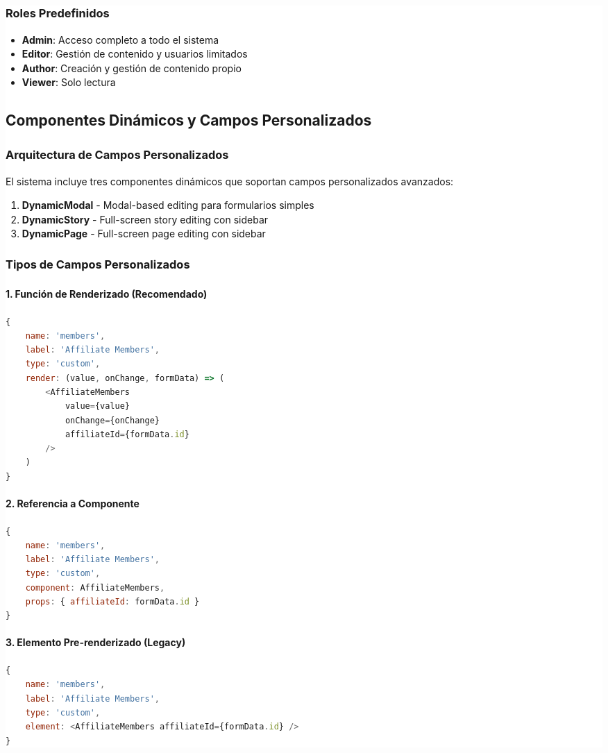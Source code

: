 ### Roles Predefinidos
- **Admin**: Acceso completo a todo el sistema
- **Editor**: Gestión de contenido y usuarios limitados
- **Author**: Creación y gestión de contenido propio
- **Viewer**: Solo lectura

## Componentes Dinámicos y Campos Personalizados

### Arquitectura de Campos Personalizados

El sistema incluye tres componentes dinámicos que soportan campos personalizados avanzados:

1. **DynamicModal** - Modal-based editing para formularios simples
2. **DynamicStory** - Full-screen story editing con sidebar
3. **DynamicPage** - Full-screen page editing con sidebar

### Tipos de Campos Personalizados

#### 1. Función de Renderizado (Recomendado)
```javascript
{
    name: 'members',
    label: 'Affiliate Members',
    type: 'custom',
    render: (value, onChange, formData) => (
        <AffiliateMembers
            value={value}
            onChange={onChange}
            affiliateId={formData.id}
        />
    )
}
```

#### 2. Referencia a Componente
```javascript
{
    name: 'members',
    label: 'Affiliate Members',
    type: 'custom',
    component: AffiliateMembers,
    props: { affiliateId: formData.id }
}
```

#### 3. Elemento Pre-renderizado (Legacy)
```javascript
{
    name: 'members',
    label: 'Affiliate Members',
    type: 'custom',
    element: <AffiliateMembers affiliateId={formData.id} />
}
```
